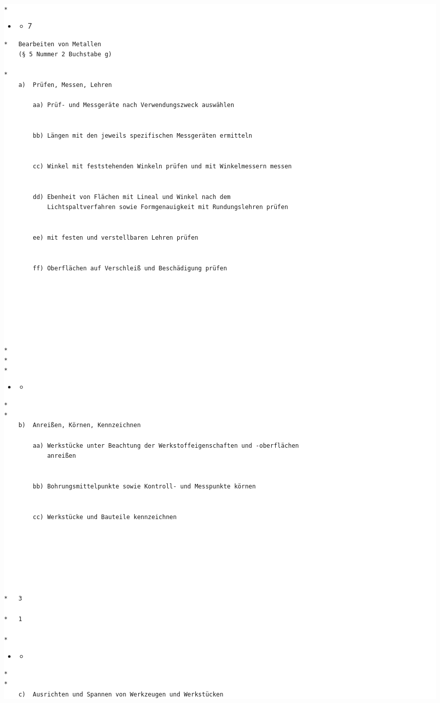     *

*    *   7

    *   Bearbeiten von Metallen
        (§ 5 Nummer 2 Buchstabe g)

    *
        a)  Prüfen, Messen, Lehren

            aa) Prüf- und Messgeräte nach Verwendungszweck auswählen


            bb) Längen mit den jeweils spezifischen Messgeräten ermitteln


            cc) Winkel mit feststehenden Winkeln prüfen und mit Winkelmessern messen


            dd) Ebenheit von Flächen mit Lineal und Winkel nach dem
                Lichtspaltverfahren sowie Formgenauigkeit mit Rundungslehren prüfen


            ee) mit festen und verstellbaren Lehren prüfen


            ff) Oberflächen auf Verschleiß und Beschädigung prüfen







    *
    *
    *

*    *
    *
    *
        b)  Anreißen, Körnen, Kennzeichnen

            aa) Werkstücke unter Beachtung der Werkstoffeigenschaften und -oberflächen
                anreißen


            bb) Bohrungsmittelpunkte sowie Kontroll- und Messpunkte körnen


            cc) Werkstücke und Bauteile kennzeichnen







    *   3

    *   1

    *

*    *
    *
    *
        c)  Ausrichten und Spannen von Werkzeugen und Werkstücken
